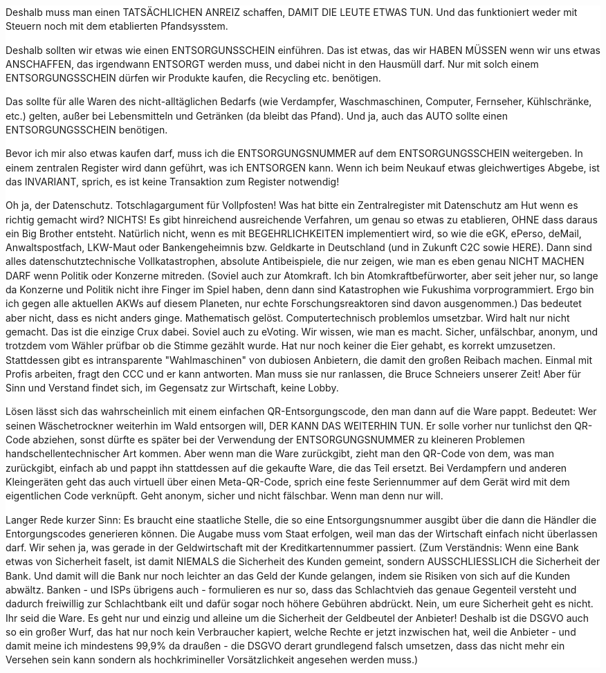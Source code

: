 Deshalb muss man einen TATSÄCHLICHEN ANREIZ schaffen, DAMIT DIE LEUTE ETWAS TUN.  Und das funktioniert weder mit Steuern noch mit dem etablierten Pfandsysstem.

Deshalb sollten wir etwas wie einen ENTSORGUNSSCHEIN einführen.  Das ist etwas, das wir HABEN MÜSSEN wenn wir uns etwas ANSCHAFFEN, das irgendwann ENTSORGT werden muss, und dabei nicht in den Hausmüll darf.  Nur mit solch einem ENTSORGUNGSSCHEIN dürfen wir Produkte kaufen, die Recycling etc. benötigen.

Das sollte für alle Waren des nicht-alltäglichen Bedarfs (wie Verdampfer, Waschmaschinen, Computer, Fernseher, Kühlschränke, etc.) gelten, außer bei Lebensmitteln und Getränken (da bleibt das Pfand).  Und ja, auch das AUTO sollte einen ENTSORGUNGSSCHEIN benötigen.

Bevor ich mir also etwas kaufen darf, muss ich die ENTSORGUNGSNUMMER auf dem ENTSORGUNGSSCHEIN weitergeben.  In einem zentralen Register wird dann geführt, was ich ENTSORGEN kann.  Wenn ich beim Neukauf etwas gleichwertiges Abgebe, ist das INVARIANT, sprich, es ist keine Transaktion zum Register notwendig!

Oh ja, der Datenschutz.  Totschlagargument für Vollpfosten!  Was hat bitte ein Zentralregister mit Datenschutz am Hut wenn es richtig gemacht wird?  NICHTS!  Es gibt hinreichend ausreichende Verfahren, um genau so etwas zu etablieren, OHNE dass daraus ein Big Brother entsteht.  Natürlich nicht, wenn es mit BEGEHRLICHKEITEN implementiert wird, so wie die eGK, ePerso, deMail, Anwaltspostfach, LKW-Maut oder Bankengeheimnis bzw. Geldkarte in Deutschland (und in Zukunft C2C sowie HERE).  Dann sind alles datenschutztechnische Vollkatastrophen, absolute Antibeispiele, die nur zeigen, wie man es eben genau NICHT MACHEN DARF wenn Politik oder Konzerne mitreden.  (Soviel auch zur Atomkraft.  Ich bin Atomkraftbefürworter, aber seit jeher nur, so lange da Konzerne und Politik nicht ihre Finger im Spiel haben, denn dann sind Katastrophen wie Fukushima vorprogrammiert.  Ergo bin ich gegen alle aktuellen AKWs auf diesem Planeten, nur echte Forschungsreaktoren sind davon ausgenommen.)  Das bedeutet aber nicht, dass es nicht anders ginge.  Mathematisch gelöst.  Computertechnisch problemlos umsetzbar.  Wird halt nur nicht gemacht.  Das ist die einzige Crux dabei.  Soviel auch zu eVoting.  Wir wissen, wie man es macht.  Sicher, unfälschbar, anonym, und trotzdem vom Wähler prüfbar ob die Stimme gezählt wurde.  Hat nur noch keiner die Eier gehabt, es korrekt umzusetzen.  Stattdessen gibt es intransparente "Wahlmaschinen" von dubiosen Anbietern, die damit den großen Reibach machen.  Einmal mit Profis arbeiten, fragt den CCC und er kann antworten.  Man muss sie nur ranlassen, die Bruce Schneiers unserer Zeit!  Aber für Sinn und Verstand findet sich, im Gegensatz zur Wirtschaft, keine Lobby.

Lösen lässt sich das wahrscheinlich mit einem einfachen QR-Entsorgungscode, den man dann auf die Ware pappt.  Bedeutet:  Wer seinen Wäschetrockner weiterhin im Wald entsorgen will, DER KANN DAS WEITERHIN TUN.  Er solle vorher nur tunlichst den QR-Code abziehen, sonst dürfte es später bei der Verwendung der ENTSORGUNGSNUMMER zu kleineren Problemen handschellentechnischer Art kommen.  Aber wenn man die Ware zurückgibt, zieht man den QR-Code von dem, was man zurückgibt, einfach ab und pappt ihn stattdessen auf die gekaufte Ware, die das Teil ersetzt.  Bei Verdampfern und anderen Kleingeräten geht das auch virtuell über einen Meta-QR-Code, sprich eine feste Seriennummer auf dem Gerät wird mit dem eigentlichen Code verknüpft.   Geht anonym, sicher und nicht fälschbar.  Wenn man denn nur will.

Langer Rede kurzer Sinn:  Es braucht eine staatliche Stelle, die so eine Entsorgungsnummer ausgibt über die dann die Händler die Entorgungscodes generieren können.  Die Augabe muss vom Staat erfolgen, weil man das der Wirtschaft einfach nicht überlassen darf.  Wir sehen ja, was gerade in der Geldwirtschaft mit der Kreditkartennummer passiert.  (Zum Verständnis:  Wenn eine Bank etwas von Sicherheit faselt, ist damit NIEMALS die Sicherheit des Kunden gemeint, sondern AUSSCHLIESSLICH die Sicherheit der Bank.  Und damit will die Bank nur noch leichter an das Geld der Kunde gelangen, indem sie Risiken von sich auf die Kunden abwältz.  Banken - und ISPs übrigens auch - formulieren es nur so, dass das Schlachtvieh das genaue Gegenteil versteht und dadurch freiwillig zur Schlachtbank eilt und dafür sogar noch höhere Gebühren abdrückt.  Nein, um eure Sicherheit geht es nicht.  Ihr seid die Ware.  Es geht nur und einzig und alleine um die Sicherheit der Geldbeutel der Anbieter!  Deshalb ist die DSGVO auch so ein großer Wurf, das hat nur noch kein Verbraucher kapiert, welche Rechte er jetzt inzwischen hat, weil die Anbieter - und damit meine ich mindestens 99,9% da draußen - die DSGVO derart grundlegend falsch umsetzen, dass das nicht mehr ein Versehen sein kann sondern als hochkrimineller Vorsätzlichkeit angesehen werden muss.)
